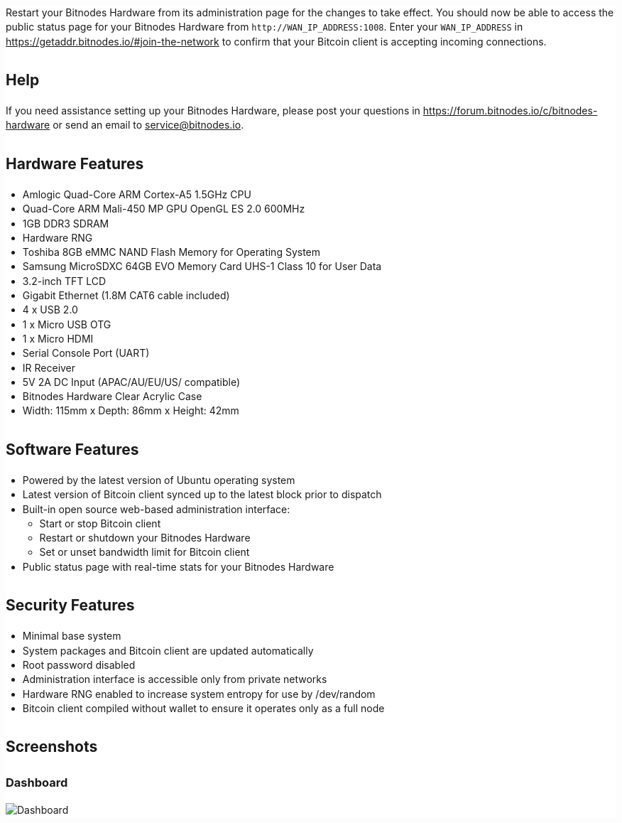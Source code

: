 Restart your Bitnodes Hardware from its administration page for the changes to take effect. You should now be able to access the public status page for your Bitnodes Hardware from `http://WAN_IP_ADDRESS:1008`. Enter your `WAN_IP_ADDRESS` in https://getaddr.bitnodes.io/#join-the-network to confirm that your Bitcoin client is accepting incoming connections.

## Help
If you need assistance setting up your Bitnodes Hardware, please post your questions in https://forum.bitnodes.io/c/bitnodes-hardware or send an email to service@bitnodes.io.

## Hardware Features
* Amlogic Quad-Core ARM Cortex-A5 1.5GHz CPU
* Quad-Core ARM Mali-450 MP GPU OpenGL ES 2.0 600MHz
* 1GB DDR3 SDRAM
* Hardware RNG
* Toshiba 8GB eMMC NAND Flash Memory for Operating System
* Samsung MicroSDXC 64GB EVO Memory Card UHS-1 Class 10 for User Data
* 3.2-inch TFT LCD
* Gigabit Ethernet (1.8M CAT6 cable included)
* 4 x USB 2.0
* 1 x Micro USB OTG
* 1 x Micro HDMI
* Serial Console Port (UART)
* IR Receiver
* 5V 2A DC Input (APAC/AU/EU/US/ compatible)
* Bitnodes Hardware Clear Acrylic Case
* Width: 115mm x Depth: 86mm x Height: 42mm

## Software Features
* Powered by the latest version of Ubuntu operating system
* Latest version of Bitcoin client synced up to the latest block prior to dispatch
* Built-in open source web-based administration interface:
    * Start or stop Bitcoin client
    * Restart or shutdown your Bitnodes Hardware
    * Set or unset bandwidth limit for Bitcoin client
* Public status page with real-time stats for your Bitnodes Hardware

## Security Features
* Minimal base system
* System packages and Bitcoin client are updated automatically
* Root password disabled
* Administration interface is accessible only from private networks
* Hardware RNG enabled to increase system entropy for use by /dev/random
* Bitcoin client compiled without wallet to ensure it operates only as a full node

## Screenshots
### Dashboard
![Dashboard](https://getaddr.bitnodes.io/static/img/screenshots/1-dashboard.png?v1 "Dashboard")
